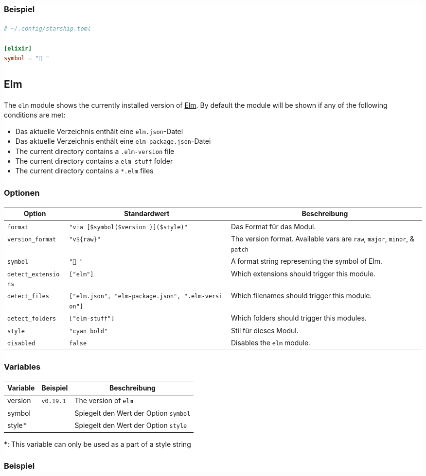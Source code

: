 ### Beispiel

```toml
# ~/.config/starship.toml

[elixir]
symbol = "🔮 "
```

## Elm

The `elm` module shows the currently installed version of [Elm](https://elm-lang.org/). By default the module will be shown if any of the following conditions are met:

- Das aktuelle Verzeichnis enthält eine `elm.json`-Datei
- Das aktuelle Verzeichnis enthält eine `elm-package.json`-Datei
- The current directory contains a `.elm-version` file
- The current directory contains a `elm-stuff` folder
- The current directory contains a `*.elm` files

### Optionen

| Option              | Standardwert                                       | Beschreibung                                                              |
| ------------------- | -------------------------------------------------- | ------------------------------------------------------------------------- |
| `format`            | `"via [$symbol($version )]($style)"`               | Das Format für das Modul.                                                 |
| `version_format`    | `"v${raw}"`                                        | The version format. Available vars are `raw`, `major`, `minor`, & `patch` |
| `symbol`            | `"🌳 "`                                             | A format string representing the symbol of Elm.                           |
| `detect_extensions` | `["elm"]`                                          | Which extensions should trigger this module.                              |
| `detect_files`      | `["elm.json", "elm-package.json", ".elm-version"]` | Which filenames should trigger this module.                               |
| `detect_folders`    | `["elm-stuff"]`                                    | Which folders should trigger this modules.                                |
| `style`             | `"cyan bold"`                                      | Stil für dieses Modul.                                                    |
| `disabled`          | `false`                                            | Disables the `elm` module.                                                |

### Variables

| Variable  | Beispiel  | Beschreibung                          |
| --------- | --------- | ------------------------------------- |
| version   | `v0.19.1` | The version of `elm`                  |
| symbol    |           | Spiegelt den Wert der Option `symbol` |
| style\* |           | Spiegelt den Wert der Option `style`  |

*: This variable can only be used as a part of a style string

### Beispiel
